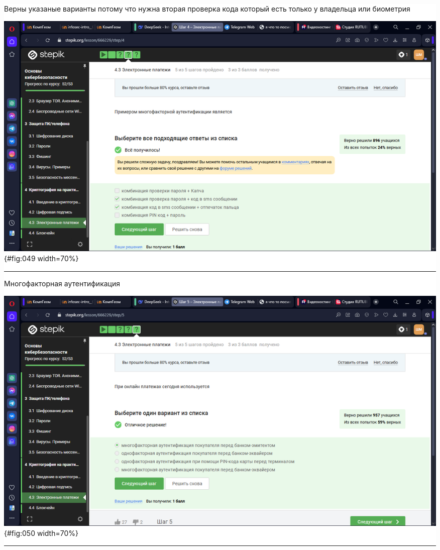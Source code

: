 
Верны указаные варианты потому что нужна вторая проверка кода который есть только у владельца или биометрия

![Задание 2](image/4.3.2.PNG){#fig:049 width=70%}

---

Многофакторная аутентификация

![Задание 3](image/4.3.3.PNG){#fig:050 width=70%}

---